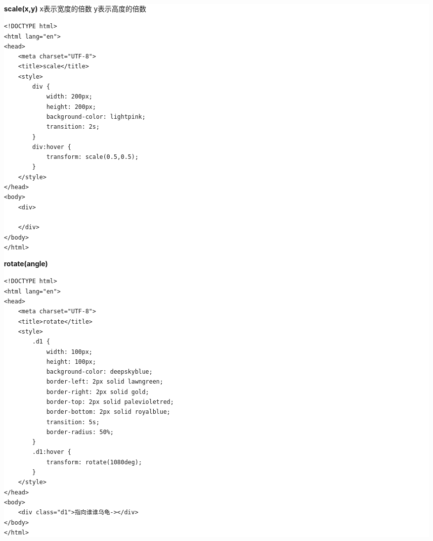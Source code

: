 **scale(x,y)**  x表示宽度的倍数  y表示高度的倍数 

```
<!DOCTYPE html>
<html lang="en">
<head>
    <meta charset="UTF-8">
    <title>scale</title>
    <style>
        div {
            width: 200px;
            height: 200px;
            background-color: lightpink;
            transition: 2s;
        }
        div:hover {
            transform: scale(0.5,0.5);
        }
    </style>
</head>
<body>
    <div>

    </div>
</body>
</html>
```

**rotate(angle)**



```
<!DOCTYPE html>
<html lang="en">
<head>
    <meta charset="UTF-8">
    <title>rotate</title>
    <style>
        .d1 {
            width: 100px;
            height: 100px;
            background-color: deepskyblue;
            border-left: 2px solid lawngreen;
            border-right: 2px solid gold;
            border-top: 2px solid palevioletred;
            border-bottom: 2px solid royalblue;
            transition: 5s;
            border-radius: 50%;
        }
        .d1:hover {
            transform: rotate(1080deg);
        }
    </style>
</head>
<body>
    <div class="d1">指向谁谁乌龟-></div>
</body>
</html>
```
